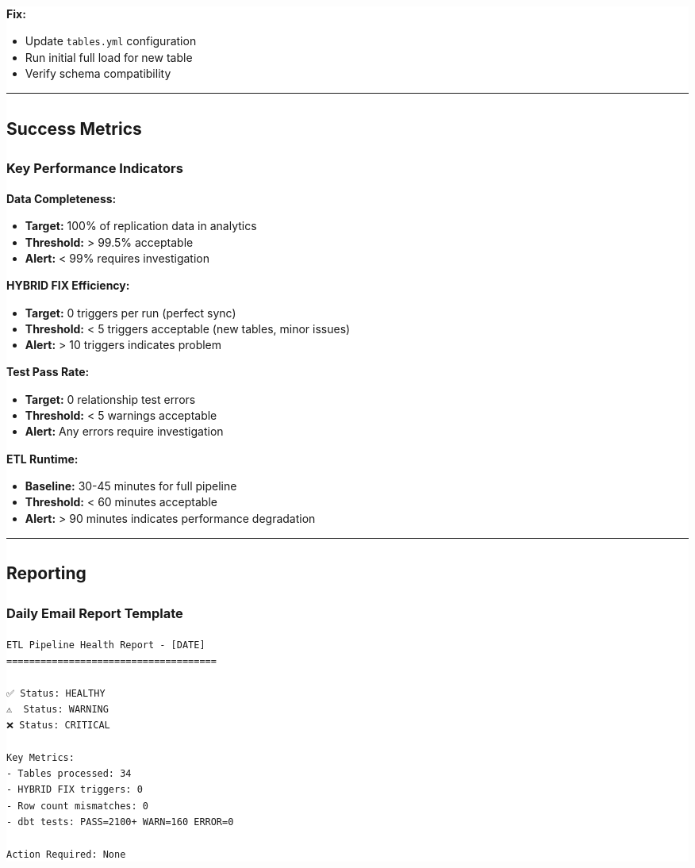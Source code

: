 **Fix:**
- Update `tables.yml` configuration
- Run initial full load for new table
- Verify schema compatibility

---

## Success Metrics

### Key Performance Indicators

**Data Completeness:**
- **Target:** 100% of replication data in analytics
- **Threshold:** > 99.5% acceptable
- **Alert:** < 99% requires investigation

**HYBRID FIX Efficiency:**
- **Target:** 0 triggers per run (perfect sync)
- **Threshold:** < 5 triggers acceptable (new tables, minor issues)
- **Alert:** > 10 triggers indicates problem

**Test Pass Rate:**
- **Target:** 0 relationship test errors
- **Threshold:** < 5 warnings acceptable
- **Alert:** Any errors require investigation

**ETL Runtime:**
- **Baseline:** 30-45 minutes for full pipeline
- **Threshold:** < 60 minutes acceptable
- **Alert:** > 90 minutes indicates performance degradation

---

## Reporting

### Daily Email Report Template

```
ETL Pipeline Health Report - [DATE]
=====================================

✅ Status: HEALTHY
⚠️  Status: WARNING  
❌ Status: CRITICAL

Key Metrics:
- Tables processed: 34
- HYBRID FIX triggers: 0
- Row count mismatches: 0
- dbt tests: PASS=2100+ WARN=160 ERROR=0

Action Required: None
```
